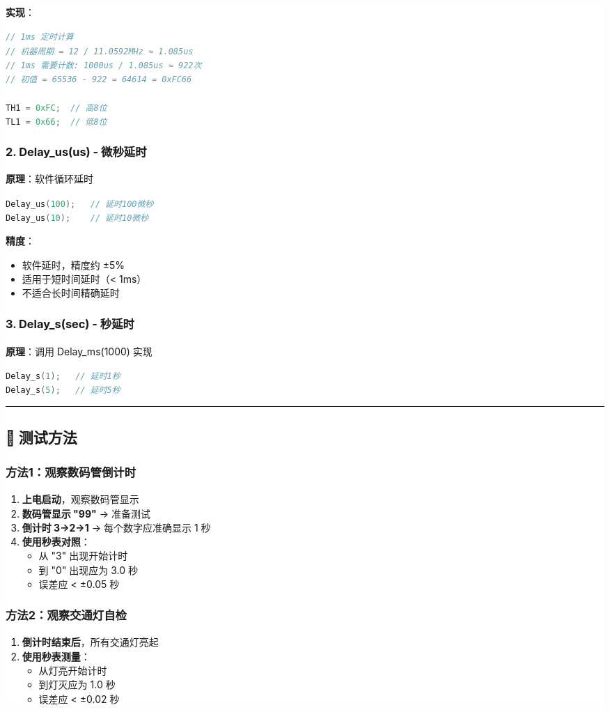 **实现**：
```c
// 1ms 定时计算
// 机器周期 = 12 / 11.0592MHz ≈ 1.085us
// 1ms 需要计数: 1000us / 1.085us ≈ 922次
// 初值 = 65536 - 922 = 64614 = 0xFC66

TH1 = 0xFC;  // 高8位
TL1 = 0x66;  // 低8位
```

### 2. Delay_us(us) - 微秒延时

**原理**：软件循环延时

```c
Delay_us(100);   // 延时100微秒
Delay_us(10);    // 延时10微秒
```

**精度**：
- 软件延时，精度约 ±5%
- 适用于短时间延时（< 1ms）
- 不适合长时间精确延时

### 3. Delay_s(sec) - 秒延时

**原理**：调用 Delay_ms(1000) 实现

```c
Delay_s(1);   // 延时1秒
Delay_s(5);   // 延时5秒
```

---

## 🧪 测试方法

### 方法1：观察数码管倒计时

1. **上电启动**，观察数码管显示
2. **数码管显示 "99"** → 准备测试
3. **倒计时 3→2→1** → 每个数字应准确显示 1 秒
4. **使用秒表对照**：
   - 从 "3" 出现开始计时
   - 到 "0" 出现应为 3.0 秒
   - 误差应 < ±0.05 秒

### 方法2：观察交通灯自检

1. **倒计时结束后**，所有交通灯亮起
2. **使用秒表测量**：
   - 从灯亮开始计时
   - 到灯灭应为 1.0 秒
   - 误差应 < ±0.02 秒
